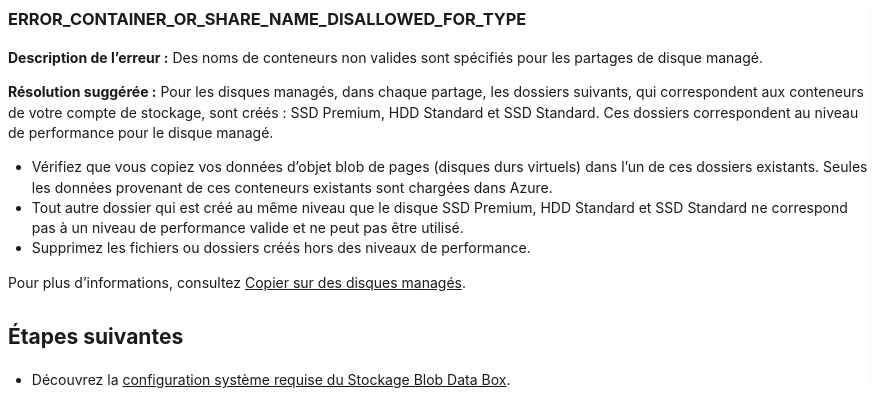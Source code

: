 
### <a name="error_container_or_share_name_disallowed_for_type"></a>ERROR_CONTAINER_OR_SHARE_NAME_DISALLOWED_FOR_TYPE

**Description de l’erreur :** Des noms de conteneurs non valides sont spécifiés pour les partages de disque managé.

**Résolution suggérée :** Pour les disques managés, dans chaque partage, les dossiers suivants, qui correspondent aux conteneurs de votre compte de stockage, sont créés : SSD Premium, HDD Standard et SSD Standard. Ces dossiers correspondent au niveau de performance pour le disque managé.

- Vérifiez que vous copiez vos données d’objet blob de pages (disques durs virtuels) dans l’un de ces dossiers existants. Seules les données provenant de ces conteneurs existants sont chargées dans Azure.
- Tout autre dossier qui est créé au même niveau que le disque SSD Premium, HDD Standard et SSD Standard ne correspond pas à un niveau de performance valide et ne peut pas être utilisé.
- Supprimez les fichiers ou dossiers créés hors des niveaux de performance.

Pour plus d’informations, consultez [Copier sur des disques managés](data-box-deploy-copy-data-from-vhds.md#connect-to-data-box).


## <a name="next-steps"></a>Étapes suivantes

- Découvrez la [configuration système requise du Stockage Blob Data Box](data-box-system-requirements-rest.md).
